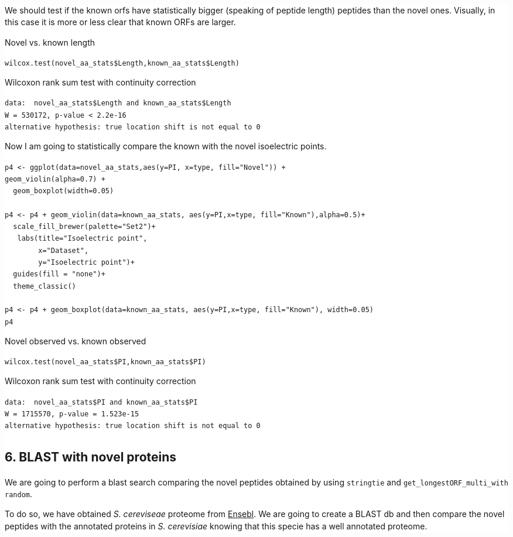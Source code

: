 ```{r}
```

We should test if the known orfs have statistically bigger (speaking of peptide length) peptides than the novel ones. Visually, in this case it is more or less clear that known ORFs are larger.

Novel vs. known length
```{r}
wilcox.test(novel_aa_stats$Length,known_aa_stats$Length)
```
  Wilcoxon rank sum test with continuity correction

    data:  novel_aa_stats$Length and known_aa_stats$Length
    W = 530172, p-value < 2.2e-16
    alternative hypothesis: true location shift is not equal to 0

Now I am going to statistically compare the known with the novel isoelectric points.

```{r}
p4 <- ggplot(data=novel_aa_stats,aes(y=PI, x=type, fill="Novel")) +
geom_violin(alpha=0.7) +
  geom_boxplot(width=0.05)

p4 <- p4 + geom_violin(data=known_aa_stats, aes(y=PI,x=type, fill="Known"),alpha=0.5)+
  scale_fill_brewer(palette="Set2")+
   labs(title="Isoelectric point",
        x="Dataset",
        y="Isoelectric point")+
  guides(fill = "none")+
  theme_classic()

p4 <- p4 + geom_boxplot(data=known_aa_stats, aes(y=PI,x=type, fill="Known"), width=0.05)
p4
```

Novel observed vs. known observed
```{r}
wilcox.test(novel_aa_stats$PI,known_aa_stats$PI)
```

  Wilcoxon rank sum test with continuity correction
  
    data:  novel_aa_stats$PI and known_aa_stats$PI
    W = 1715570, p-value = 1.523e-15
    alternative hypothesis: true location shift is not equal to 0
  



## 6. BLAST with novel proteins
We are going to perform a blast search comparing the novel peptides obtained by using `stringtie` and `get_longestORF_multi_withrandom`. 

To do so, we have obtained *S. cereviseae* proteome from [Ensebl](https://www.ensembl.org/Saccharomyces_cerevisiae/Info/Index). We are going to create a BLAST db and then compare the novel peptides with the annotated proteins in *S. cerevisiae* knowing that this specie has a well annotated proteome. 
